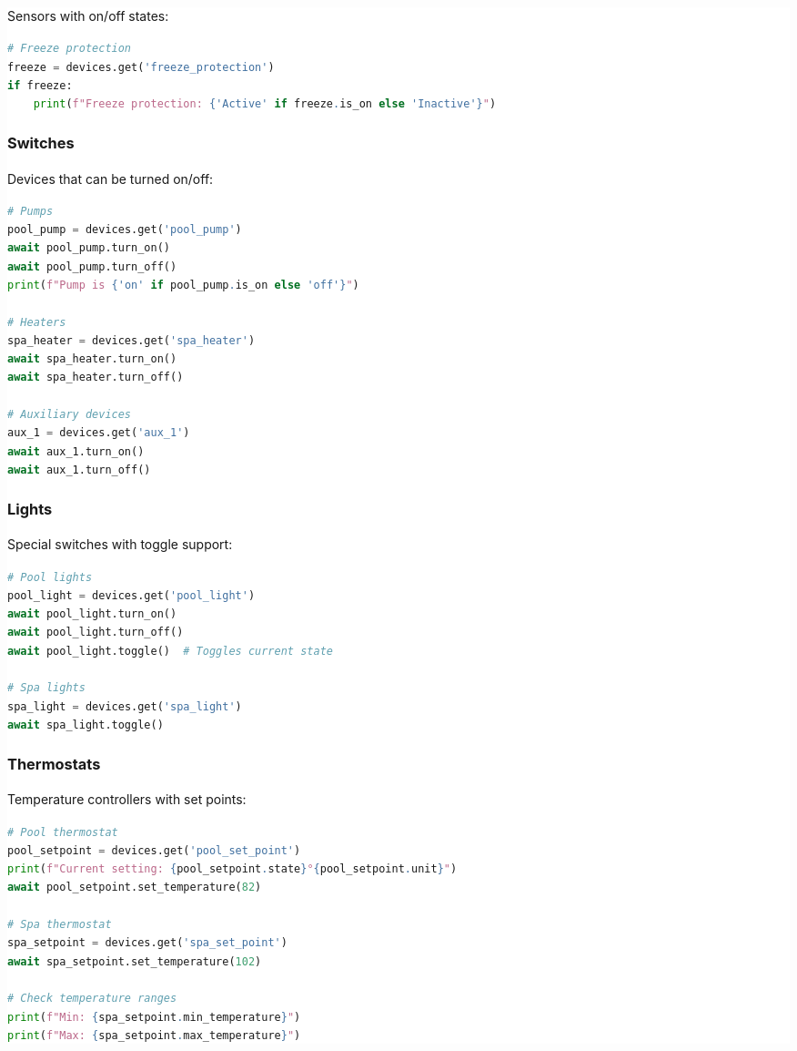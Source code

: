 Sensors with on/off states:

```python
# Freeze protection
freeze = devices.get('freeze_protection')
if freeze:
    print(f"Freeze protection: {'Active' if freeze.is_on else 'Inactive'}")
```

### Switches

Devices that can be turned on/off:

```python
# Pumps
pool_pump = devices.get('pool_pump')
await pool_pump.turn_on()
await pool_pump.turn_off()
print(f"Pump is {'on' if pool_pump.is_on else 'off'}")

# Heaters
spa_heater = devices.get('spa_heater')
await spa_heater.turn_on()
await spa_heater.turn_off()

# Auxiliary devices
aux_1 = devices.get('aux_1')
await aux_1.turn_on()
await aux_1.turn_off()
```

### Lights

Special switches with toggle support:

```python
# Pool lights
pool_light = devices.get('pool_light')
await pool_light.turn_on()
await pool_light.turn_off()
await pool_light.toggle()  # Toggles current state

# Spa lights
spa_light = devices.get('spa_light')
await spa_light.toggle()
```

### Thermostats

Temperature controllers with set points:

```python
# Pool thermostat
pool_setpoint = devices.get('pool_set_point')
print(f"Current setting: {pool_setpoint.state}°{pool_setpoint.unit}")
await pool_setpoint.set_temperature(82)

# Spa thermostat
spa_setpoint = devices.get('spa_set_point')
await spa_setpoint.set_temperature(102)

# Check temperature ranges
print(f"Min: {spa_setpoint.min_temperature}")
print(f"Max: {spa_setpoint.max_temperature}")
```
